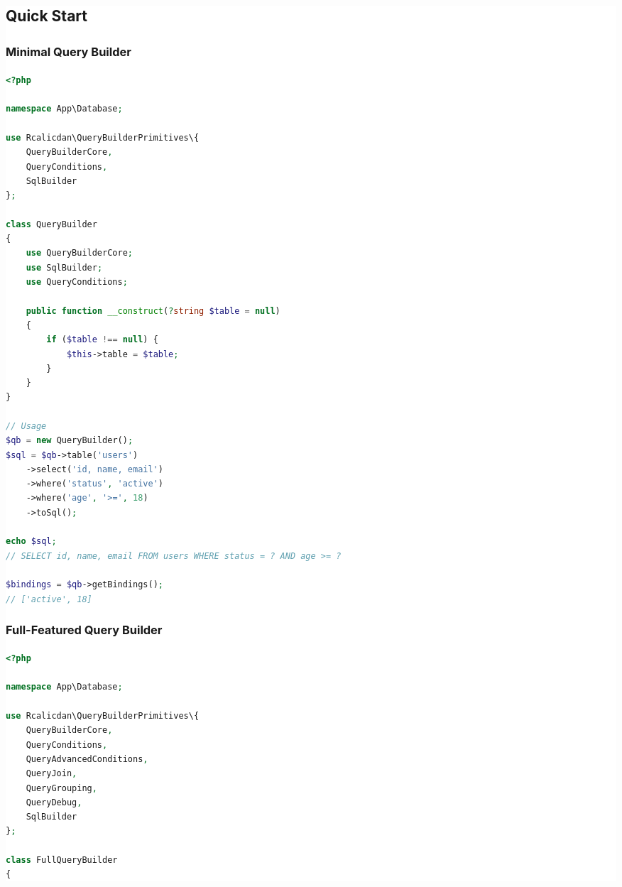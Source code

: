 ## Quick Start

### Minimal Query Builder

```php
<?php

namespace App\Database;

use Rcalicdan\QueryBuilderPrimitives\{
    QueryBuilderCore,
    QueryConditions,
    SqlBuilder
};

class QueryBuilder
{
    use QueryBuilderCore;
    use SqlBuilder;
    use QueryConditions;
    
    public function __construct(?string $table = null)
    {
        if ($table !== null) {
            $this->table = $table;
        }
    }
}

// Usage
$qb = new QueryBuilder();
$sql = $qb->table('users')
    ->select('id, name, email')
    ->where('status', 'active')
    ->where('age', '>=', 18)
    ->toSql();

echo $sql;
// SELECT id, name, email FROM users WHERE status = ? AND age >= ?

$bindings = $qb->getBindings();
// ['active', 18]
```

### Full-Featured Query Builder

```php
<?php

namespace App\Database;

use Rcalicdan\QueryBuilderPrimitives\{
    QueryBuilderCore,
    QueryConditions,
    QueryAdvancedConditions,
    QueryJoin,
    QueryGrouping,
    QueryDebug,
    SqlBuilder
};

class FullQueryBuilder
{
```